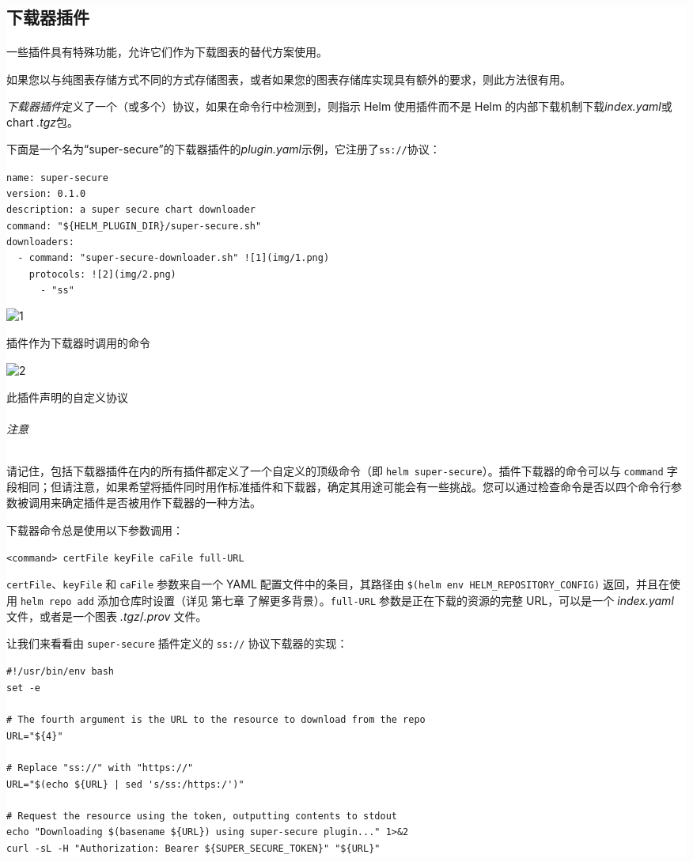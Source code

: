 ## 下载器插件

一些插件具有特殊功能，允许它们作为下载图表的替代方案使用。

如果您以与纯图表存储方式不同的方式存储图表，或者如果您的图表存储库实现具有额外的要求，则此方法很有用。

*下载器插件*定义了一个（或多个）协议，如果在命令行中检测到，则指示 Helm 使用插件而不是 Helm 的内部下载机制下载*index.yaml*或 chart *.tgz*包。

下面是一个名为“super-secure”的下载器插件的*plugin.yaml*示例，它注册了`ss://`协议：

```
name: super-secure
version: 0.1.0
description: a super secure chart downloader
command: "${HELM_PLUGIN_DIR}/super-secure.sh"
downloaders:
  - command: "super-secure-downloader.sh" ![1](img/1.png)
    protocols: ![2](img/2.png)
      - "ss"
```

![1](img/#co_helm_plugins_and_starters_CO4-1)

插件作为下载器时调用的命令

![2](img/#co_helm_plugins_and_starters_CO4-2)

此插件声明的自定义协议

###### 注意

请记住，包括下载器插件在内的所有插件都定义了一个自定义的顶级命令（即 `helm super-secure`）。插件下载器的命令可以与 `command` 字段相同；但请注意，如果希望将插件同时用作标准插件和下载器，确定其用途可能会有一些挑战。您可以通过检查命令是否以四个命令行参数被调用来确定插件是否被用作下载器的一种方法。

下载器命令总是使用以下参数调用：

```
<command> certFile keyFile caFile full-URL
```

`certFile`、`keyFile` 和 `caFile` 参数来自一个 YAML 配置文件中的条目，其路径由 `$(helm env HELM_REPOSITORY_CONFIG)` 返回，并且在使用 `helm repo add` 添加仓库时设置（详见 第七章 了解更多背景）。`full-URL` 参数是正在下载的资源的完整 URL，可以是一个 *index.yaml* 文件，或者是一个图表 *.tgz*/*.prov* 文件。

让我们来看看由 `super-secure` 插件定义的 `ss://` 协议下载器的实现：

```
#!/usr/bin/env bash
set -e

# The fourth argument is the URL to the resource to download from the repo
URL="${4}"

# Replace "ss://" with "https://"
URL="$(echo ${URL} | sed 's/ss:/https:/')"

# Request the resource using the token, outputting contents to stdout
echo "Downloading $(basename ${URL}) using super-secure plugin..." 1>&2
curl -sL -H "Authorization: Bearer ${SUPER_SECURE_TOKEN}" "${URL}"
```
